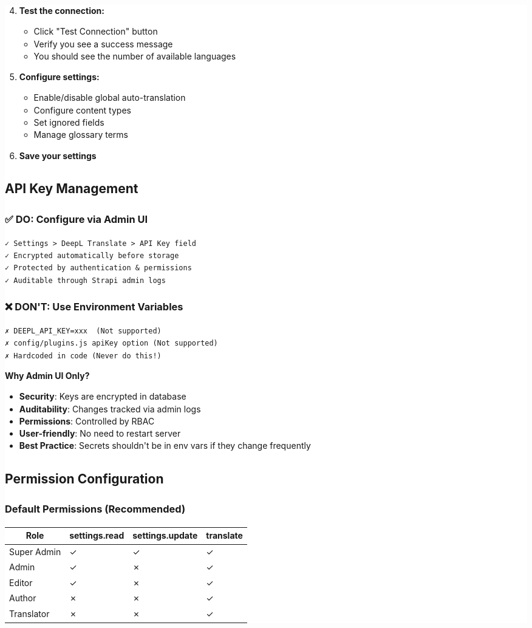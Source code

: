 4. **Test the connection:**
   - Click "Test Connection" button
   - Verify you see a success message
   - You should see the number of available languages

5. **Configure settings:**
   - Enable/disable global auto-translation
   - Configure content types
   - Set ignored fields
   - Manage glossary terms

6. **Save your settings**

## API Key Management

### ✅ DO: Configure via Admin UI
```
✓ Settings > DeepL Translate > API Key field
✓ Encrypted automatically before storage
✓ Protected by authentication & permissions
✓ Auditable through Strapi admin logs
```

### ❌ DON'T: Use Environment Variables
```
✗ DEEPL_API_KEY=xxx  (Not supported)
✗ config/plugins.js apiKey option (Not supported)
✗ Hardcoded in code (Never do this!)
```

**Why Admin UI Only?**
- **Security**: Keys are encrypted in database
- **Auditability**: Changes tracked via admin logs
- **Permissions**: Controlled by RBAC
- **User-friendly**: No need to restart server
- **Best Practice**: Secrets shouldn't be in env vars if they change frequently

## Permission Configuration

### Default Permissions (Recommended)

| Role | settings.read | settings.update | translate |
|------|---------------|-----------------|-----------|
| Super Admin | ✓ | ✓ | ✓ |
| Admin | ✓ | ✗ | ✓ |
| Editor | ✓ | ✗ | ✓ |
| Author | ✗ | ✗ | ✓ |
| Translator | ✗ | ✗ | ✓ |
